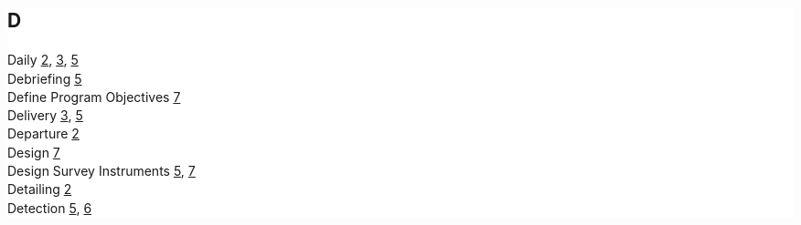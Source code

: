 
<div class="index-section">

## D

<div class="index-entry">
<span class="index-term">Daily</span>
<span class="index-leaders"></span>
<span class="index-pages"><a href="#chapter-2-start">2</a>, <a href="#chapter-3-start">3</a>, <a href="#chapter-5-start">5</a></span>
</div>

<div class="index-entry">
<span class="index-term">Debriefing</span>
<span class="index-leaders"></span>
<span class="index-pages"><a href="#chapter-5-start">5</a></span>
</div>

<div class="index-entry">
<span class="index-term">Define Program Objectives</span>
<span class="index-leaders"></span>
<span class="index-pages"><a href="#chapter-7-start">7</a></span>
</div>

<div class="index-entry">
<span class="index-term">Delivery</span>
<span class="index-leaders"></span>
<span class="index-pages"><a href="#chapter-3-start">3</a>, <a href="#chapter-5-start">5</a></span>
</div>

<div class="index-entry">
<span class="index-term">Departure</span>
<span class="index-leaders"></span>
<span class="index-pages"><a href="#chapter-2-start">2</a></span>
</div>

<div class="index-entry">
<span class="index-term">Design</span>
<span class="index-leaders"></span>
<span class="index-pages"><a href="#chapter-7-start">7</a></span>
</div>

<div class="index-entry">
<span class="index-term">Design Survey Instruments</span>
<span class="index-leaders"></span>
<span class="index-pages"><a href="#chapter-5-start">5</a>, <a href="#chapter-7-start">7</a></span>
</div>

<div class="index-entry">
<span class="index-term">Detailing</span>
<span class="index-leaders"></span>
<span class="index-pages"><a href="#chapter-2-start">2</a></span>
</div>

<div class="index-entry">
<span class="index-term">Detection</span>
<span class="index-leaders"></span>
<span class="index-pages"><a href="#chapter-5-start">5</a>, <a href="#chapter-6-start">6</a></span>
</div>
